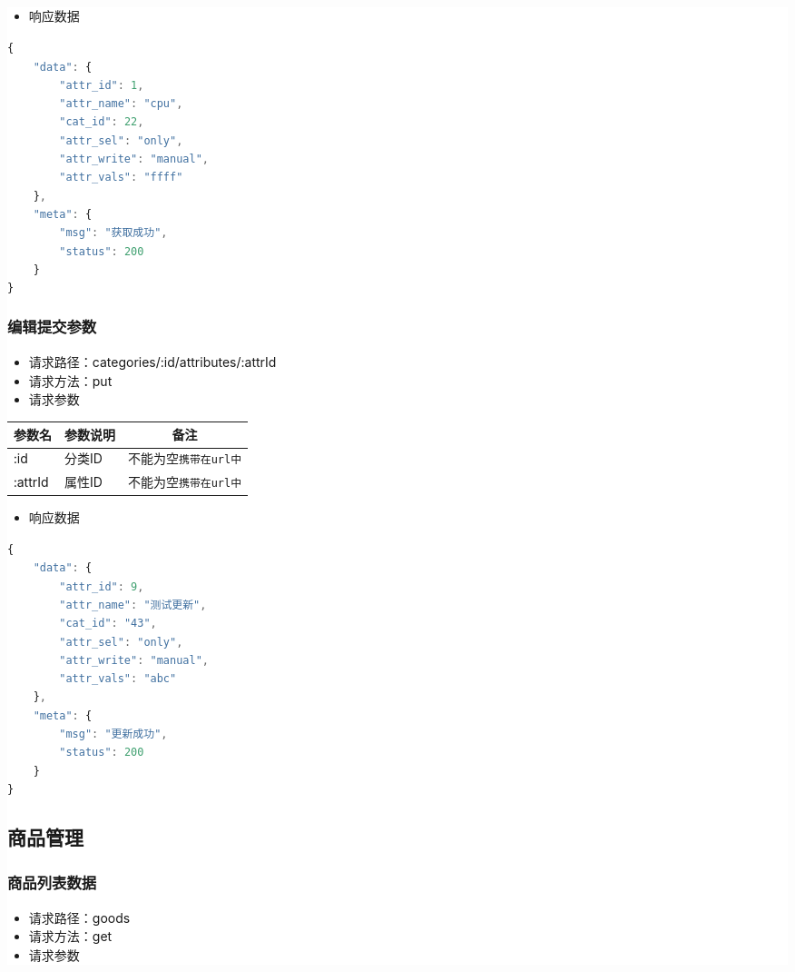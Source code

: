 - 响应数据

```javascript
{
    "data": {
        "attr_id": 1,
        "attr_name": "cpu",
        "cat_id": 22,
        "attr_sel": "only",
        "attr_write": "manual",
        "attr_vals": "ffff"
    },
    "meta": {
        "msg": "获取成功",
        "status": 200
    }
}
```

### 编辑提交参数
- 请求路径：categories/:id/attributes/:attrId
- 请求方法：put
- 请求参数

| 参数名     | 参数说明 | 备注            |
| ------- | ---- | ------------- |
| :id     | 分类ID | 不能为空`携带在url中` |
| :attrId | 属性ID | 不能为空`携带在url中` |

- 响应数据

```javascript
{
    "data": {
        "attr_id": 9,
        "attr_name": "测试更新",
        "cat_id": "43",
        "attr_sel": "only",
        "attr_write": "manual",
        "attr_vals": "abc"
    },
    "meta": {
        "msg": "更新成功",
        "status": 200
    }
}
```

## 商品管理
### 商品列表数据
- 请求路径：goods
- 请求方法：get
- 请求参数
